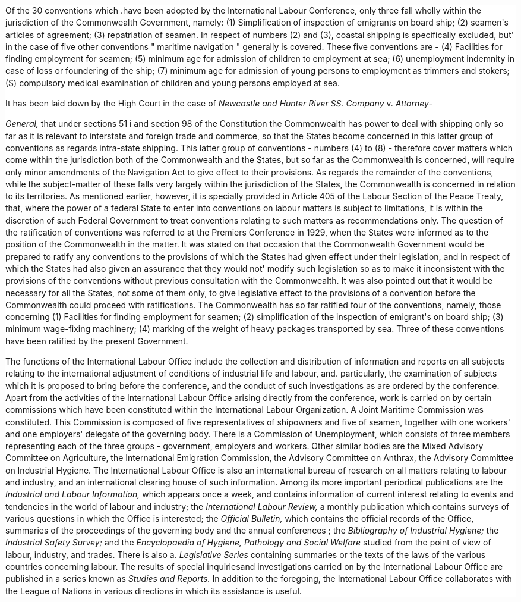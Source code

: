 Of the 30 conventions which .have been adopted by the International Labour Conference, only three fall wholly within the jurisdiction of the Commonwealth Government, namely: (1) Simplification of inspection of emigrants on board ship; (2) seamen's articles of agreement; (3) repatriation of seamen. In respect of numbers (2) and (3), coastal shipping is specifically excluded, but' in the case of five other conventions " maritime navigation " generally is covered. These five conventions are - (4) Facilities for finding employment for seamen; (5) minimum age for admission of children to employment at sea; (6) unemployment indemnity in case of loss or foundering of the ship; (7) minimum age for admission of young persons to employment as trimmers and stokers; (S) compulsory medical examination of children and young persons employed at sea. 

It has been laid down by the High Court in the case of  *Newcastle and Hunter River SS. Company*  v.  *Attorney-* 


 *General,* that under sections 51 i and section 98 of the Constitution the Commonwealth has power to deal with shipping only so far as it is relevant to interstate and foreign trade and commerce, so that the States become concerned in this latter group of conventions as regards intra-state shipping. This latter group of conventions - numbers (4) to (8) - therefore cover matters which come within the jurisdiction both of the Commonwealth and the States, but so far as the Commonwealth is concerned, will require only minor amendments of the Navigation Act to give effect to their provisions. As regards the remainder of the conventions, while the subject-matter of these falls very largely within the jurisdiction of the States, the Commonwealth is concerned in relation to its territories. As mentioned earlier, however, it is specially provided in Article 405 of the Labour Section of the Peace Treaty, that, where the power of a federal State to enter into conventions on labour matters is subject to limitations, it is within the  discretion of such Federal Government to treat conventions relating to such matters as recommendations only. The question of the ratification of conventions was referred to at the Premiers Conference in 1929, when the States were informed as to the position of the Commonwealth in the matter. It was stated on that occasion that the Commonwealth Government would be prepared to ratify any conventions to the provisions of which the States had given effect under their legislation, and in respect of which the States had also given an assurance that they would not' modify such legislation so as to make it inconsistent with the provisions of the conventions without previous consultation with the Commonwealth. It was also pointed out that it would be necessary for all the States, not some of them only, to give legislative effect to the provisions of a convention before the Commonwealth could proceed with  ratifications.  The Commonwealth has so far ratified four of the conventions, namely, those concerning (1) Facilities for finding employment for seamen; (2) simplification of the inspection of emigrant's on board ship; (3) minimum wage-fixing machinery; (4) marking of the weight of heavy packages transported by sea. Three of these conventions have been ratified by the present Government. 

The functions of the International Labour Office include the collection and distribution of information and reports on all subjects relating to the international adjustment of conditions of industrial life and labour, and. particularly, the examination of subjects which it is proposed to bring before the conference, and the conduct of such investigations as are ordered by the conference. Apart from the activities of the International Labour Office arising directly from the conference, work is carried on by certain commissions which have been constituted within the International Labour Organization. A Joint Maritime Commission was constituted. This Commission is composed of five representatives of shipowners and five of seamen, together with one workers' and one employers' delegate of the governing body. There is a Commission of Unemployment, which consists of three members representing each of the three groups - government, employers and workers. Other similar bodies are the Mixed Advisory Committee on Agriculture, the International Emigration Commission, the Advisory Committee on Anthrax, the Advisory Committee on Industrial Hygiene. The International Labour Office is also an international bureau of research on all matters relating to labour and industry, and an international clearing house of such information. Among its more important periodical publications are the  *Industrial and Labour Information,*  which appears once a week, and contains information of current interest relating to events and tendencies in the world of labour and industry; the  *International Labour Review,*  a monthly publication which contains surveys of various questions in which the Office is interested; the  *Official Bulletin,*  which contains the official records of the Office, summaries of the proceedings of the governing body and the annual conferences ; the  *Bibliography of Industrial Hygiene;*  the  *Industrial Safety Survey;*  and the  *Encyclopaedia of Hygiene, Pathology and Social Welfare*  studied from the point of view of labour, industry, and trades. There is also a.  *Legislative Series*  containing summaries or the texts of the laws of the various countries concerning labour. The results of special inquiriesand investigations carried on by the International Labour Office are published in a series known as  *Studies and Reports.*  In addition to the foregoing, the International Labour Office collaborates with the League of Nations in various directions in which its assistance is useful. 
